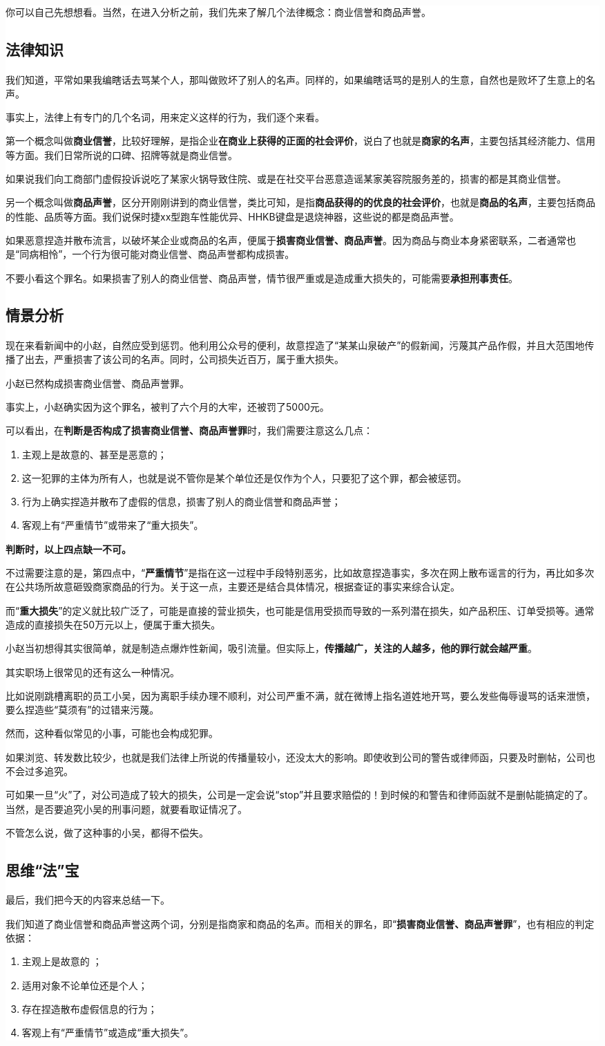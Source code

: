 <p>你可以自己先想想看。当然，在进入分析之前，我们先来了解几个法律概念：商业信誉和商品声誉。</p>
<h2 id="法律知识">法律知识</h2>
<p>我们知道，平常如果我编瞎话去骂某个人，那叫做败坏了别人的名声。同样的，如果编瞎话骂的是别人的生意，自然也是败坏了生意上的名声。</p>
<p>事实上，法律上有专门的几个名词，用来定义这样的行为，我们逐个来看。</p>
<p>第一个概念叫做<strong>商业信誉</strong>，比较好理解，是指企业<strong>在商业上获得的正面的社会评价</strong>，说白了也就是<strong>商家的名声</strong>，主要包括其经济能力、信用等方面。我们日常所说的口碑、招牌等就是商业信誉。</p>
<p>如果说我们向工商部门虚假投诉说吃了某家火锅导致住院、或是在社交平台恶意造谣某家美容院服务差的，损害的都是其商业信誉。</p>
<p>另一个概念叫做<strong>商品声誉</strong>，区分开刚刚讲到的商业信誉，类比可知，是指<strong>商品获得的的优良的社会评价</strong>，也就是<strong>商品的名声</strong>，主要包括商品的性能、品质等方面。我们说保时捷xx型跑车性能优异、HHKB键盘是退烧神器，这些说的都是商品声誉。</p>
<p>如果恶意捏造并散布流言，以破坏某企业或商品的名声，便属于<strong>损害商业信誉、商品声誉</strong>。因为商品与商业本身紧密联系，二者通常也是“同病相怜”，一个行为很可能对商业信誉、商品声誉都构成损害。</p>
<p>不要小看这个罪名。如果损害了别人的商业信誉、商品声誉，情节很严重或是造成重大损失的，可能需要<strong>承担刑事责任</strong>。</p>
<h2 id="情景分析">情景分析</h2>
<p>现在来看新闻中的小赵，自然应受到惩罚。他利用公众号的便利，故意捏造了“某某山泉破产”的假新闻，污蔑其产品作假，并且大范围地传播了出去，严重损害了该公司的名声。同时，公司损失近百万，属于重大损失。</p>
<p>小赵已然构成损害商业信誉、商品声誉罪。</p>
<p>事实上，小赵确实因为这个罪名，被判了六个月的大牢，还被罚了5000元。</p>
<p>可以看出，在<strong>判断是否构成了损害商业信誉、商品声誉罪</strong>时，我们需要注意这么几点：</p>
<ol>
<li><p>主观上是故意的、甚至是恶意的；</p></li>
<li><p>这一犯罪的主体为所有人，也就是说不管你是某个单位还是仅作为个人，只要犯了这个罪，都会被惩罚。</p></li>
<li><p>行为上确实捏造并散布了虚假的信息，损害了别人的商业信誉和商品声誉；</p></li>
<li><p>客观上有“严重情节”或带来了“重大损失”。</p></li>
</ol>
<p><strong>判断时，以上四点缺一不可。</strong></p>
<p>不过需要注意的是，第四点中，“<strong>严重情节</strong>”是指在这一过程中手段特别恶劣，比如故意捏造事实，多次在网上散布谣言的行为，再比如多次在公共场所故意砸毁商家商品的行为。关于这一点，主要还是结合具体情况，根据查证的事实来综合认定。</p>
<p>而“<strong>重大损失</strong>”的定义就比较广泛了，可能是直接的营业损失，也可能是信用受损而导致的一系列潜在损失，如产品积压、订单受损等。通常造成的直接损失在50万元以上，便属于重大损失。</p>
<p>小赵当初想得其实很简单，就是制造点爆炸性新闻，吸引流量。但实际上，<strong>传播越广，关注的人越多，他的罪行就会越严重</strong>。</p>
<p>其实职场上很常见的还有这么一种情况。</p>
<p>比如说刚跳槽离职的员工小吴，因为离职手续办理不顺利，对公司严重不满，就在微博上指名道姓地开骂，要么发些侮辱谩骂的话来泄愤，要么捏造些“莫须有”的过错来污蔑。</p>
<p>然而，这种看似常见的小事，可能也会构成犯罪。</p>
<p>如果浏览、转发数比较少，也就是我们法律上所说的传播量较小，还没太大的影响。即使收到公司的警告或律师函，只要及时删帖，公司也不会过多追究。</p>
<p>可如果一旦“火”了，对公司造成了较大的损失，公司是一定会说“stop”并且要求赔偿的！到时候的和警告和律师函就不是删帖能搞定的了。当然，是否要追究小吴的刑事问题，就要看取证情况了。</p>
<p>不管怎么说，做了这种事的小吴，都得不偿失。</p>
<h2 id="思维-法-宝">思维“法”宝</h2>
<p>最后，我们把今天的内容来总结一下。</p>
<p>我们知道了商业信誉和商品声誉这两个词，分别是指商家和商品的名声。而相关的罪名，即“<strong>损害商业信誉、商品声誉罪</strong>”，也有相应的判定依据：</p>
<ol>
<li><p>主观上是故意的 ；</p></li>
<li><p>适用对象不论单位还是个人；</p></li>
<li><p>存在捏造散布虚假信息的行为；</p></li>
<li><p>客观上有“严重情节”或造成“重大损失”。</p></li>
</ol>